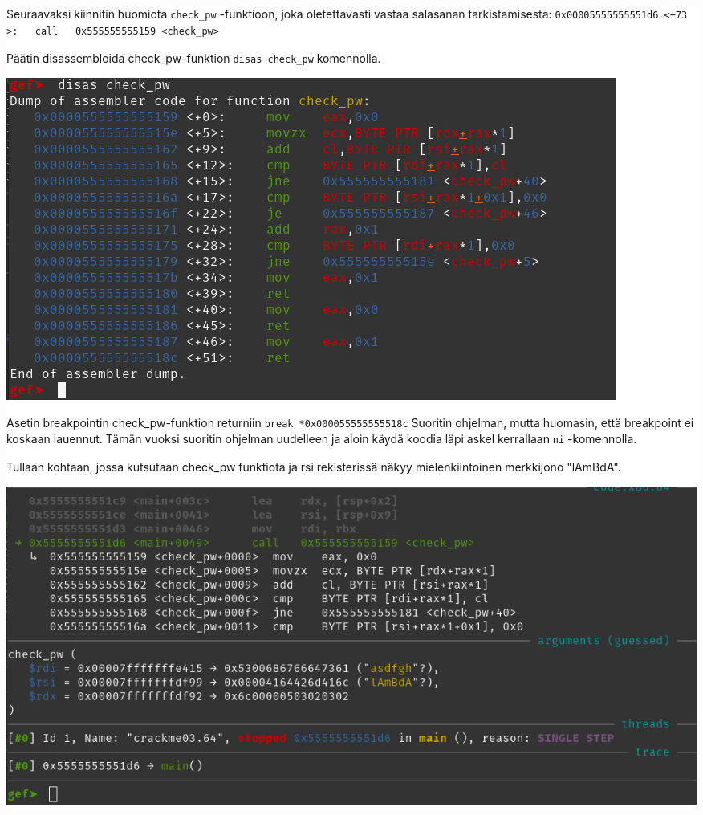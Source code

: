 Seuraavaksi kiinnitin huomiota `check_pw` -funktioon, joka oletettavasti vastaa salasanan tarkistamisesta: `0x00005555555551d6 <+73>:	call   0x555555555159 <check_pw>`

Päätin disassembloida check_pw-funktion `disas check_pw` komennolla.

![kuva](images/h5/22.png)

Asetin breakpointin check_pw-funktion returniin `break *0x000055555555518c`
Suoritin ohjelman, mutta huomasin, että breakpoint ei koskaan lauennut. Tämän vuoksi suoritin ohjelman uudelleen ja aloin käydä koodia läpi askel kerrallaan `ni` -komennolla.

Tullaan kohtaan, jossa kutsutaan check_pw funktiota ja rsi rekisterissä näkyy mielenkiintoinen merkkijono "lAmBdA".

![kuva](images/h5/23.png)
